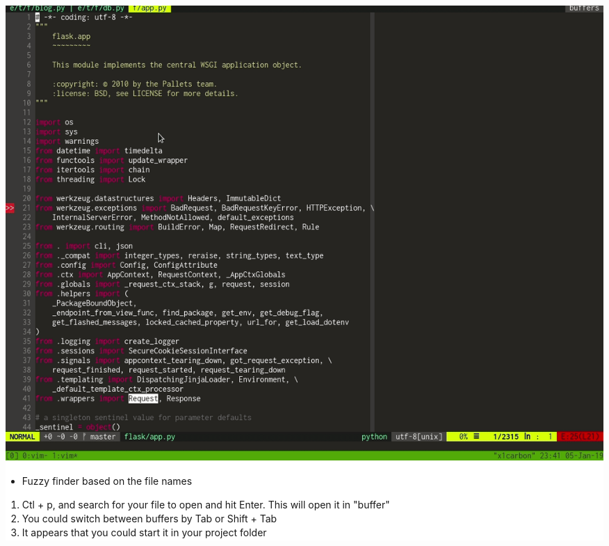<img src="./img/nerdtree.gif"/>

 * Fuzzy finder based on the file names
1. Ctl + p, and search for your file to open and hit Enter. This will open it in "buffer"
2. You could switch between buffers by Tab or Shift + Tab
3. It appears that you could start it in your project folder
